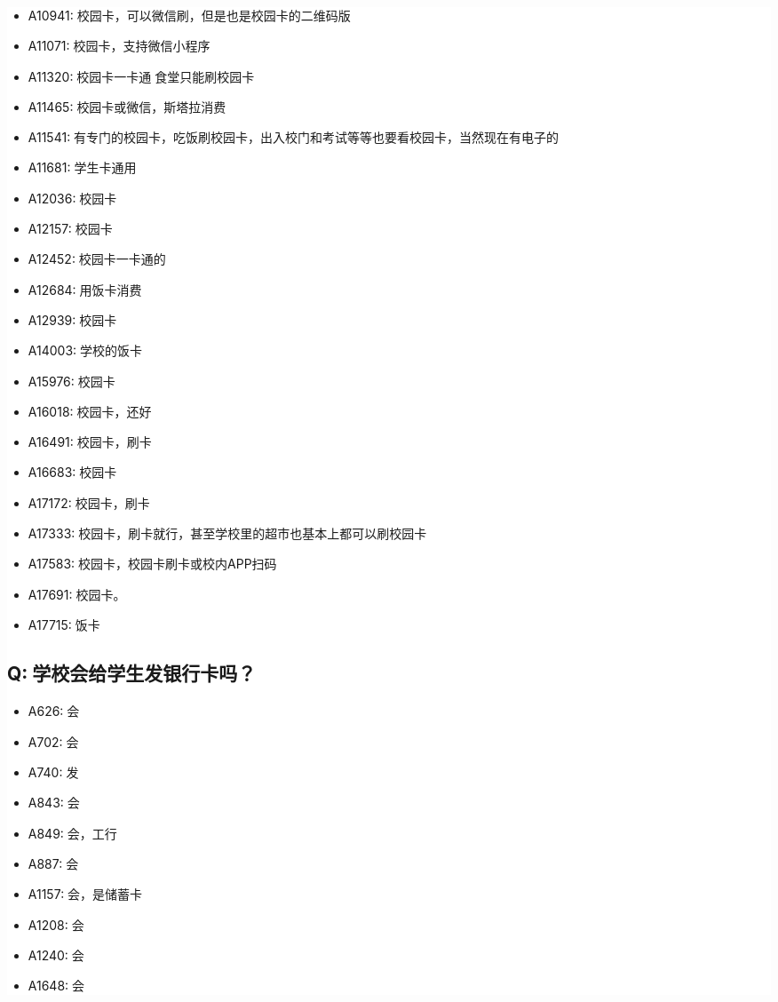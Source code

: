 - A10941: 校园卡，可以微信刷，但是也是校园卡的二维码版

- A11071: 校园卡，支持微信小程序

- A11320: 校园卡一卡通 食堂只能刷校园卡

- A11465: 校园卡或微信，斯塔拉消费

- A11541: 有专门的校园卡，吃饭刷校园卡，出入校门和考试等等也要看校园卡，当然现在有电子的

- A11681: 学生卡通用

- A12036: 校园卡

- A12157: 校园卡

- A12452: 校园卡一卡通的

- A12684: 用饭卡消费

- A12939: 校园卡

- A14003: 学校的饭卡

- A15976: 校园卡

- A16018: 校园卡，还好

- A16491: 校园卡，刷卡

- A16683: 校园卡

- A17172: 校园卡，刷卡

- A17333: 校园卡，刷卡就行，甚至学校里的超市也基本上都可以刷校园卡

- A17583: 校园卡，校园卡刷卡或校内APP扫码

- A17691: 校园卡。

- A17715: 饭卡

## Q: 学校会给学生发银行卡吗？

- A626: 会

- A702: 会

- A740: 发

- A843: 会

- A849: 会，工行

- A887: 会

- A1157: 会，是储蓄卡

- A1208: 会

- A1240: 会

- A1648: 会
